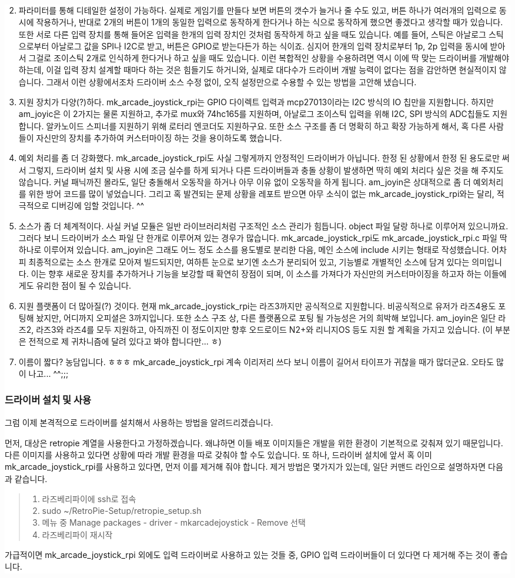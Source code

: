2. 파라미터를 통해 디테일한 설정이 가능하다.
실제로 게임기를 만들다 보면 버튼의 갯수가 늘거나 줄 수도 있고, 버튼 하나가 여러개의 입력으로 동시에 작용하거나, 반대로 2개의 버튼이 1개의 동일한 입력으로 동작하게 한다거나 하는 식으로 동작하게 했으면 좋겠다고 생각할 때가 있습니다. 또한 서로 다른 입력 장치를 통해 들어온 입력을 한개의 입력 장치인 것처럼 동작하게 하고 싶을 때도 있습니다. 예를 들어, 스틱은 아날로그 스틱으로부터 아날로그 값을 SPI나 I2C로 받고, 버튼은 GPIO로 받는다든가 하는 식이죠. 심지어 한개의 입력 장치로부터 1p, 2p 입력을 동시에 받아서 그걸로 조이스틱 2개로 인식하게 한다거나 하고 싶을 때도 있습니다.
이런 복합적인 상황을 수용하려면 역시 이에 딱 맞는 드라이버를 개발해야 하는데, 이걸 입력 장치 설계할 때마다 하는 것은 힘들기도 하거니와, 실제로 대다수가 드라이버 개발 능력이 없다는 점을 감안하면 현실적이지 않습니다.
그래서 이런 상황에서조차 드라이버 소스 수정 없이, 오직 설정만으로 수용할 수 있는 방법을 고안해 냈습니다.

3. 지원 장치가 다양(?)하다.
mk_arcade_joystick_rpi는 GPIO 다이렉트 입력과 mcp27013이라는 I2C 방식의 IO 칩만을 지원합니다.
하지만 am_joyic은 이 2가지는 물론 지원하고, 추가로 mux와 74hc165를 지원하며, 아날로그 조이스틱 입력을 위해 I2C, SPI 방식의 ADC칩들도 지원합니다. 알카노이드 스피너를 지원하기 위해 로터리 엔코더도 지원하구요.
또한 소스 구조를 좀 더 명확히 하고 확장 가능하게 해서, 혹 다른 사람들이 자신만의 장치를 추가하여 커스터마이징 하는 것을 용이하도록 했습니다.

4. 예외 처리를 좀 더 강화했다.
mk_arcade_joystick_rpi도 사실 그렇게까지 안정적인 드라이버가 아닙니다. 한정 된 상황에서 한정 된 용도로만 써서 그렇지, 드라이버 설치 및 사용 시에 조금 실수를 하게 되거나 다른 드라이버들과 충돌 상황이 발생하면 딱히 예외 처리다 싶은 것을 해 주지도 않습니다. 커널 패닉까진 몰라도, 일단 충돌해서 오동작을 하거나 아무 이유 없이 오동작을 하게 됩니다.
am_joyin은 상대적으로 좀 더 예외처리를 위한 방어 코드를 많이 넣었습니다. 그리고 혹 발견되는 문제 상황을 레포트 받으면 아무 소식이 없는 mk_arcade_joystick_rpi와는 달리, 적극적으로 디버깅에 임할 것입니다. ^^

5. 소스가 좀 더 체계적이다.
사실 커널 모듈은 일반 라이브러리처럼 구조적인 소스 관리가 힘듭니다. object 파일 달랑 하나로 이루어져 있으니까요. 그러다 보니 드라이버가 소스 파일 단 한개로 이루어져 있는 경우가 많습니다. mk_arcade_joystick_rpi도 mk_arcade_joystick_rpi.c 파일 딱 하나로 이루어져 있습니다.
am_joyin은 그래도 어느 정도 소스를 용도별로 분리한 다음, 메인 소스에 include 시키는 형태로 작성했습니다. 어차피 최종적으로는 소스 한개로 모아져 빌드되지만, 여하튼 눈으로 보기엔 소스가 분리되어 있고, 기능별로 개별적인 소스에 담겨 있다는 의미입니다.
이는 향후 새로운 장치를 추가하거나 기능을 보강할 때 확연히 장점이 되며, 이 소스를 가져다가 자신만의 커스터마이징을 하고자 하는 이들에게도 유리한 점이 될 수 있습니다.

6. 지원 플랫폼이 더 많아질(?) 것이다.
현재 mk_arcade_joystick_rpi는 라즈3까지만 공식적으로 지원합니다. 비공식적으로 유저가 라즈4용도 포팅해 놨지만, 어디까지 오피셜은 3까지입니다. 또한 소스 구조 상, 다른 플랫폼으로 포팅 될 가능성은 거의 희박해 보입니다.
am_joyin은 일단 라즈2, 라즈3와 라즈4를 모두 지원하고, 아직까진 이 정도이지만 향후 오드로이드 N2+와 리니지OS 등도 지원 할 계획을 가지고 있습니다. (이 부분은 전적으로 제 귀차니즘에 달려 있다고 봐야 합니다만... ㅎ)

7. 이름이 짧다?
농담입니다. ㅎㅎㅎ
mk_arcade_joystick_rpi 계속 이리저리 쓰다 보니 이름이 길어서 타이프가 귀찮을 때가 많더군요. 오타도 많이 나고... ^^;;;

### 드라이버 설치 및 사용

그럼 이제 본격적으로 드라이버를 설치해서 사용하는 방법을 알려드리겠습니다.

먼저, 대상은 retropie 계열을 사용한다고 가정하겠습니다.
왜냐하면 이들 배포 이미지들은 개발을 위한 환경이 기본적으로 갖춰져 있기 때문입니다.
다른 이미지를 사용하고 있다면 상황에 따라 개발 환경을 따로 갖춰야 할 수도 있습니다.
또 하나, 드라이버 설치에 앞서 혹 이미 mk_arcade_joystick_rpi를 사용하고 있다면, 먼저 이를 제거해 줘야 합니다.
제거 방법은 몇가지가 있는데, 일단 커맨드 라인으로 설명하자면 다음과 같습니다.

> 1. 라즈베리파이에 ssh로 접속
> 2. sudo ~/RetroPie-Setup/retropie_setup.sh
> 3. 메뉴 중 Manage packages - driver - mkarcadejoystick - Remove 선택
> 4. 라즈베리파이 재시작

가급적이면 mk_arcade_joystick_rpi 외에도 입력 드라이버로 사용하고 있는 것들 중, GPIO 입력 드라이버들이 더 있다면 다 제거해 주는 것이 좋습니다.
